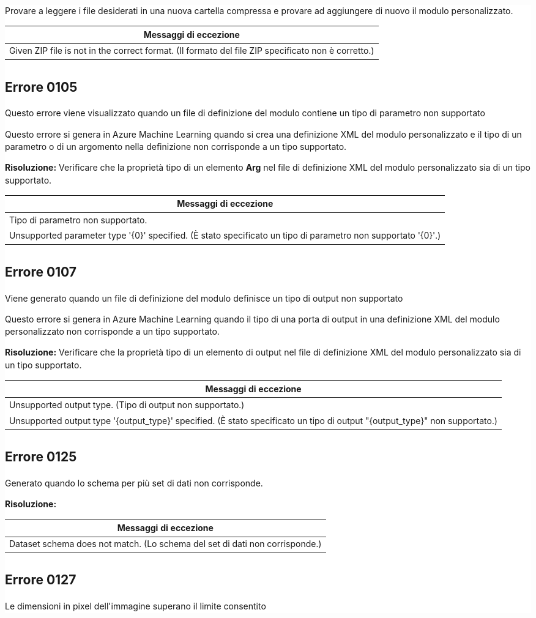 Provare a leggere i file desiderati in una nuova cartella compressa e provare ad aggiungere di nuovo il modulo personalizzato.  

|Messaggi di eccezione|
|------------------------|
|Given ZIP file is not in the correct format. (Il formato del file ZIP specificato non è corretto.)|


## <a name="error-0105"></a>Errore 0105  
 Questo errore viene visualizzato quando un file di definizione del modulo contiene un tipo di parametro non supportato  
  
 Questo errore si genera in Azure Machine Learning quando si crea una definizione XML del modulo personalizzato e il tipo di un parametro o di un argomento nella definizione non corrisponde a un tipo supportato.  
  
**Risoluzione:** Verificare che la proprietà tipo di un elemento **Arg** nel file di definizione XML del modulo personalizzato sia di un tipo supportato.  
  
|Messaggi di eccezione|  
|------------------------|  
|Tipo di parametro non supportato.|  
|Unsupported parameter type '{0}' specified. (È stato specificato un tipo di parametro non supportato '{0}'.)|  


## <a name="error-0107"></a>Errore 0107  
 Viene generato quando un file di definizione del modulo definisce un tipo di output non supportato  
  
 Questo errore si genera in Azure Machine Learning quando il tipo di una porta di output in una definizione XML del modulo personalizzato non corrisponde a un tipo supportato.  
  
**Risoluzione:** Verificare che la proprietà tipo di un elemento di output nel file di definizione XML del modulo personalizzato sia di un tipo supportato.  
  
|Messaggi di eccezione|  
|------------------------|  
|Unsupported output type. (Tipo di output non supportato.)|  
|Unsupported output type '{output_type}' specified. (È stato specificato un tipo di output "{output_type}" non supportato.)|  


## <a name="error-0125"></a>Errore 0125  
 Generato quando lo schema per più set di dati non corrisponde.  

**Risoluzione:**

|Messaggi di eccezione|
|------------------------|
|Dataset schema does not match. (Lo schema del set di dati non corrisponde.)|


## <a name="error-0127"></a>Errore 0127  
 Le dimensioni in pixel dell'immagine superano il limite consentito  
